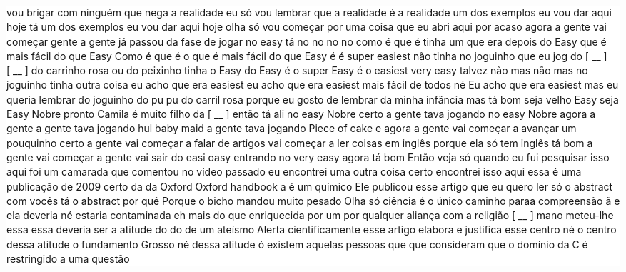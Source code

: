 vou brigar com ninguém que nega a
realidade eu só vou lembrar que a
realidade é a realidade um dos exemplos
eu vou dar aqui hoje tá um dos exemplos
eu vou dar aqui hoje olha só vou começar
por uma coisa que eu abri aqui por acaso
agora a gente vai começar gente a gente
já passou da fase de jogar no easy tá no
no no no como é que
é tinha um que era depois do Easy que é
mais fácil do que Easy Como é que é o
que é mais fácil do que Easy é é super
easiest não tinha no joguinho que eu jog
do [ __ ] [ __ ] do carrinho rosa ou do
peixinho tinha o Easy do Easy é o super
Easy é o easiest very easy talvez não
mas não mas no joguinho tinha outra
coisa eu acho que era easiest eu acho
que era easiest mais fácil de todos né
Eu acho que era easiest mas eu queria
lembrar do joguinho do pu pu do carril
rosa porque eu gosto de lembrar da minha
infância mas tá bom seja velho Easy seja
Easy Nobre
pronto Camila é muito filho da [ __ ]
então tá ali no easy Nobre certo a gente
tava jogando no easy Nobre agora a gente
a
gente tava jogando
hul baby
maid a gente tava jogando Piece of cake
e agora a gente vai começar a avançar um
pouquinho certo a gente vai começar a
falar de artigos vai começar a ler
coisas em inglês porque ela só tem
inglês tá bom a gente vai começar
a gente vai sair do
easi oasy entrando no very easy agora tá
bom Então veja só quando eu fui
pesquisar isso aqui foi um camarada que
comentou no vídeo passado eu encontrei
uma outra coisa
certo encontrei isso aqui essa é uma
publicação de 2009 certo da da
Oxford Oxford
handbook a
é um químico Ele publicou esse artigo
que eu quero ler só o abstract com vocês
tá o abstract por quê Porque o bicho
mandou muito pesado Olha só ciência é o
único caminho paraa compreensão
ã e ela deveria né estaria contaminada
eh mais do que enriquecida por um por
qualquer aliança com a religião [ __ ]
mano meteu-lhe essa
essa deveria ser a atitude
do do de um ateísmo Alerta
cientificamente esse artigo elabora e
justifica esse centro né o centro dessa
atitude o fundamento Grosso né dessa
atitude
ó existem aquelas pessoas que que
consideram que o domínio da C
é restringido a uma questão